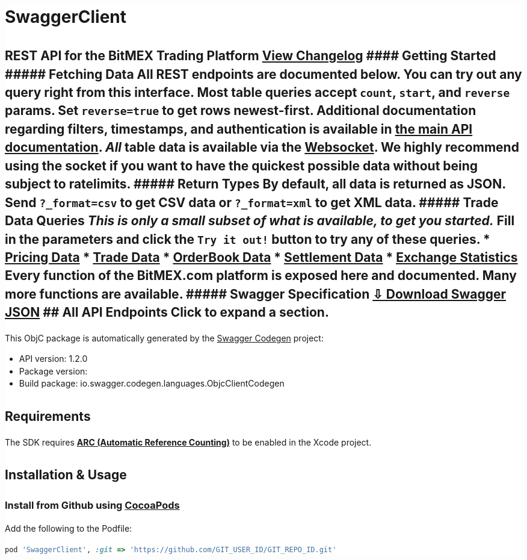 # SwaggerClient

## REST API for the BitMEX Trading Platform  [View Changelog](/app/apiChangelog)    #### Getting Started   ##### Fetching Data  All REST endpoints are documented below. You can try out any query right from this interface.  Most table queries accept `count`, `start`, and `reverse` params. Set `reverse=true` to get rows newest-first.  Additional documentation regarding filters, timestamps, and authentication is available in [the main API documentation](https://www.bitmex.com/app/restAPI).  *All* table data is available via the [Websocket](/app/wsAPI). We highly recommend using the socket if you want to have the quickest possible data without being subject to ratelimits.  ##### Return Types  By default, all data is returned as JSON. Send `?_format=csv` to get CSV data or `?_format=xml` to get XML data.  ##### Trade Data Queries  *This is only a small subset of what is available, to get you started.*  Fill in the parameters and click the `Try it out!` button to try any of these queries.  * [Pricing Data](#!/Quote/Quote_get)  * [Trade Data](#!/Trade/Trade_get)  * [OrderBook Data](#!/OrderBook/OrderBook_getL2)  * [Settlement Data](#!/Settlement/Settlement_get)  * [Exchange Statistics](#!/Stats/Stats_history)  Every function of the BitMEX.com platform is exposed here and documented. Many more functions are available.  ##### Swagger Specification  [⇩ Download Swagger JSON](swagger.json)    ## All API Endpoints  Click to expand a section. 

This ObjC package is automatically generated by the [Swagger Codegen](https://github.com/swagger-api/swagger-codegen) project:

- API version: 1.2.0
- Package version: 
- Build package: io.swagger.codegen.languages.ObjcClientCodegen

## Requirements

The SDK requires [**ARC (Automatic Reference Counting)**](http://stackoverflow.com/questions/7778356/how-to-enable-disable-automatic-reference-counting) to be enabled in the Xcode project.

## Installation & Usage
### Install from Github using [CocoaPods](https://cocoapods.org/)

Add the following to the Podfile:

```ruby
pod 'SwaggerClient', :git => 'https://github.com/GIT_USER_ID/GIT_REPO_ID.git'
```
